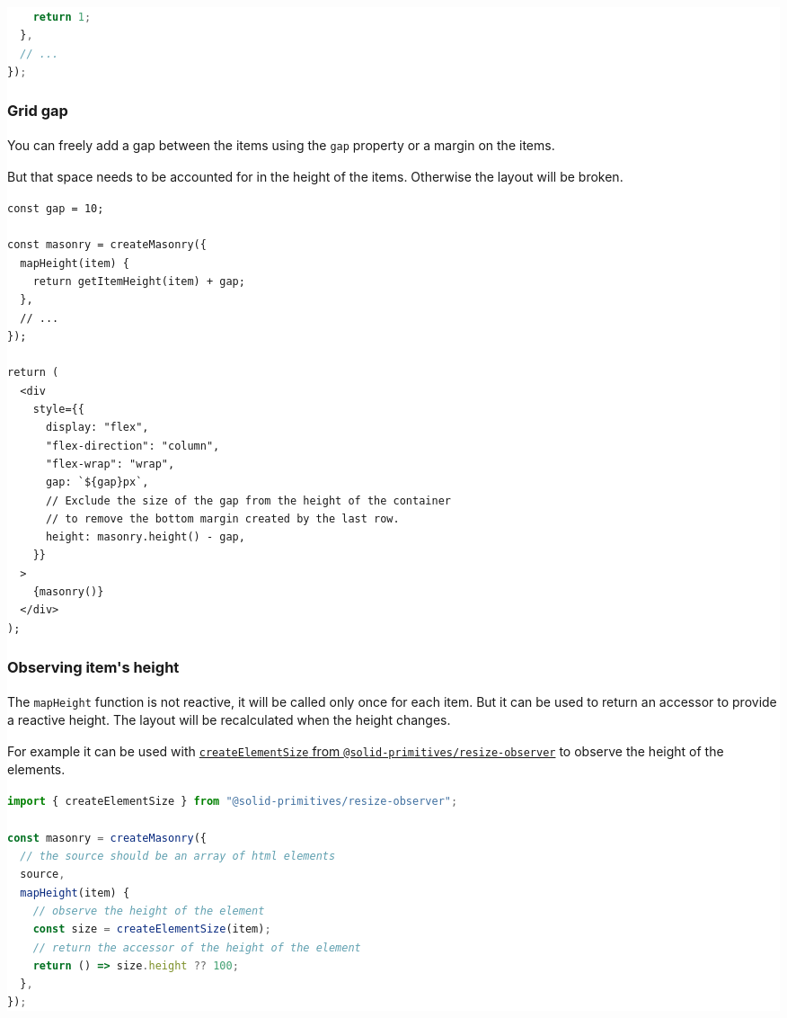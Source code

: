 ```ts
    return 1;
  },
  // ...
});
```

### Grid gap

You can freely add a gap between the items using the `gap` property or a margin on the items.

But that space needs to be accounted for in the height of the items. Otherwise the layout will be broken.

```tsx
const gap = 10;

const masonry = createMasonry({
  mapHeight(item) {
    return getItemHeight(item) + gap;
  },
  // ...
});

return (
  <div
    style={{
      display: "flex",
      "flex-direction": "column",
      "flex-wrap": "wrap",
      gap: `${gap}px`,
      // Exclude the size of the gap from the height of the container
      // to remove the bottom margin created by the last row.
      height: masonry.height() - gap,
    }}
  >
    {masonry()}
  </div>
);
```

### Observing item's height

The `mapHeight` function is not reactive, it will be called only once for each item. But it can be used to return an accessor to provide a reactive height. The layout will be recalculated when the height changes.

For example it can be used with [`createElementSize` from `@solid-primitives/resize-observer`](https://primitives.solidjs.community/package/resize-observer#createElementSize) to observe the height of the elements.

```ts
import { createElementSize } from "@solid-primitives/resize-observer";

const masonry = createMasonry({
  // the source should be an array of html elements
  source,
  mapHeight(item) {
    // observe the height of the element
    const size = createElementSize(item);
    // return the accessor of the height of the element
    return () => size.height ?? 100;
  },
});
```
